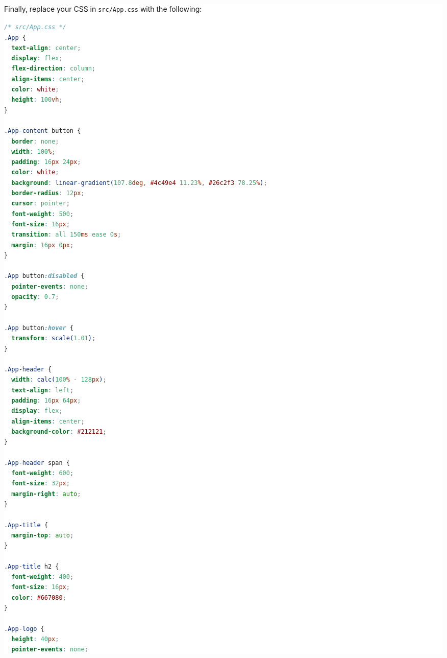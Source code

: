 Finally, replace your CSS in `src/App.css` with the following:

```css
/* src/App.css */
.App {
  text-align: center;
  display: flex;
  flex-direction: column;
  align-items: center;
  color: white;
  height: 100vh;
}

.App-content button {
  border: none;
  width: 100%;
  padding: 16px 24px;
  color: white;
  background: linear-gradient(107.8deg, #4c49e4 11.23%, #26c2f3 78.25%);
  border-radius: 12px;
  cursor: pointer;
  font-weight: 500;
  font-size: 16px;
  transition: all 150ms ease 0s;
  margin: 16px 0px;
}

.App button:disabled {
  pointer-events: none;
  opacity: 0.7;
}

.App button:hover {
  transform: scale(1.01);
}

.App-header {
  width: calc(100% - 128px);
  text-align: left;
  padding: 16px 64px;
  display: flex;
  align-items: center;
  background-color: #212121;
}

.App-header span {
  font-weight: 600;
  font-size: 32px;
  margin-right: auto;
}

.App-title {
  margin-top: auto;
}

.App-title h2 {
  font-weight: 400;
  font-size: 16px;
  color: #667080;
}

.App-logo {
  height: 40px;
  pointer-events: none;
```